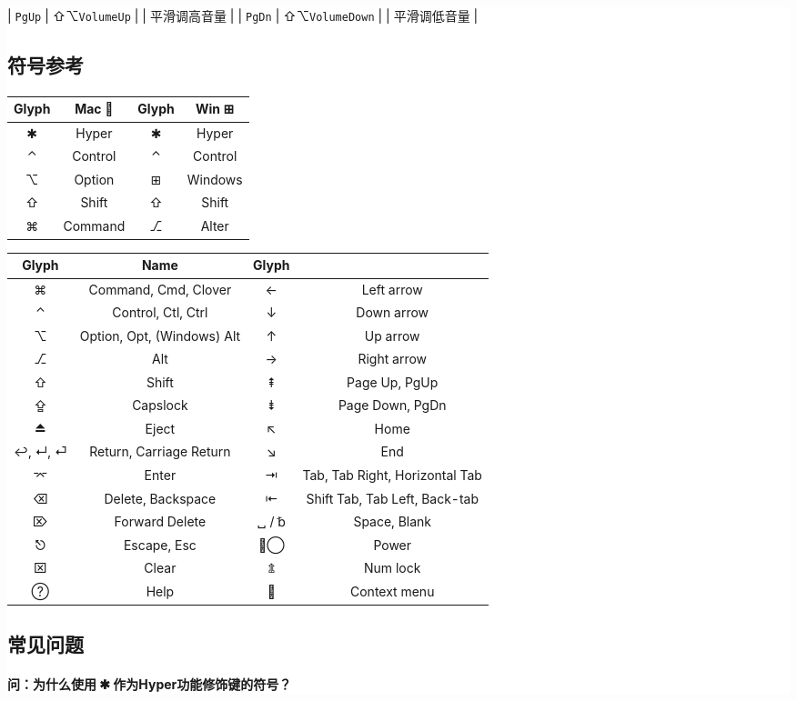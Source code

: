 |      `PgUp`       |     ⇧⌥`VolumeUp`      |      | 平滑调高音量     |
|      `PgDn`       |    ⇧⌥`VolumeDown`     |      | 平滑调低音量     |



## 符号参考

| Glyph |  Mac   | Glyph |  Win ⊞  |
| :---: | :-----: | :---: | :-----: |
|   ✱   |  Hyper  |   ✱   |  Hyper  |
|   ⌃   | Control |   ⌃   | Control |
|   ⌥   | Option  |   ⊞   | Windows |
|   ⇧   |  Shift  |   ⇧   |  Shift  |
|   ⌘   | Command |   ⎇   |  Alter  |

|  Glyph  |            Name            | Glyph |                                |
| :-----: | :------------------------: | :---: | :----------------------------: |
|    ⌘    |    Command, Cmd, Clover    |   ←   |           Left arrow           |
|    ⌃    |     Control, Ctl, Ctrl     |   ↓   |           Down arrow           |
|    ⌥    | Option, Opt, (Windows) Alt |   ↑   |            Up arrow            |
|    ⎇    |            Alt             |   →   |          Right arrow           |
|    ⇧    |           Shift            |   ⇞   |         Page Up, PgUp          |
|    ⇪    |          Capslock          |   ⇟   |        Page Down, PgDn         |
|    ⏏    |           Eject            |   ↖   |              Home              |
| ↩, ↵, ⏎ |  Return, Carriage Return   |   ↘   |              End               |
|    ⌤    |           Enter            |   ⇥   | Tab, Tab Right, Horizontal Tab |
|    ⌫    |     Delete, Backspace      |   ⇤   | Shift Tab, Tab Left, Back-tab  |
|    ⌦    |       Forward Delete       | ␣ / ␢ |          Space, Blank          |
|    ⎋    |        Escape, Esc         |   ❘⃝   |             Power              |
|    ⌧    |           Clear            |   ⇭   |            Num lock            |
|    ?⃝    |            Help            |      |          Context menu          |





## 常见问题

**问：为什么使用 ✱ 作为Hyper功能修饰键的符号？**
